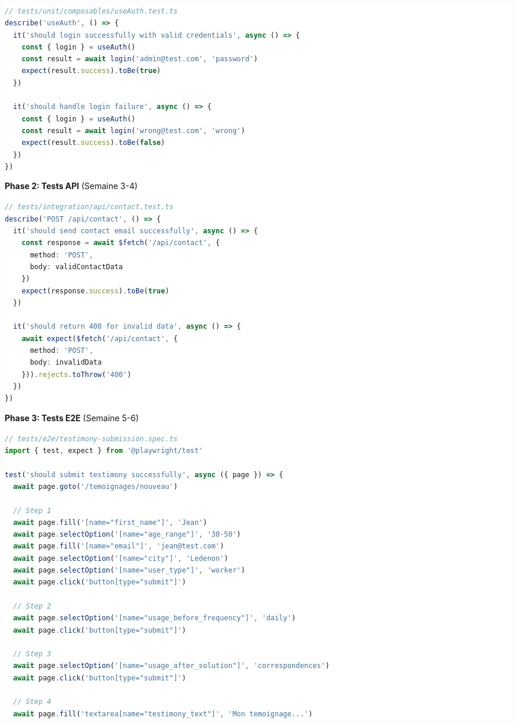 ```typescript
// tests/unit/composables/useAuth.test.ts
describe('useAuth', () => {
  it('should login successfully with valid credentials', async () => {
    const { login } = useAuth()
    const result = await login('admin@test.com', 'password')
    expect(result.success).toBe(true)
  })

  it('should handle login failure', async () => {
    const { login } = useAuth()
    const result = await login('wrong@test.com', 'wrong')
    expect(result.success).toBe(false)
  })
})
```

**Phase 2: Tests API** (Semaine 3-4)

```typescript
// tests/integration/api/contact.test.ts
describe('POST /api/contact', () => {
  it('should send contact email successfully', async () => {
    const response = await $fetch('/api/contact', {
      method: 'POST',
      body: validContactData
    })
    expect(response.success).toBe(true)
  })

  it('should return 400 for invalid data', async () => {
    await expect($fetch('/api/contact', {
      method: 'POST',
      body: invalidData
    })).rejects.toThrow('400')
  })
})
```

**Phase 3: Tests E2E** (Semaine 5-6)

```typescript
// tests/e2e/testimony-submission.spec.ts
import { test, expect } from '@playwright/test'

test('should submit testimony successfully', async ({ page }) => {
  await page.goto('/temoignages/nouveau')

  // Step 1
  await page.fill('[name="first_name"]', 'Jean')
  await page.selectOption('[name="age_range"]', '30-50')
  await page.fill('[name="email"]', 'jean@test.com')
  await page.selectOption('[name="city"]', 'Ledenon')
  await page.selectOption('[name="user_type"]', 'worker')
  await page.click('button[type="submit"]')

  // Step 2
  await page.selectOption('[name="usage_before_frequency"]', 'daily')
  await page.click('button[type="submit"]')

  // Step 3
  await page.selectOption('[name="usage_after_solution"]', 'correspondences')
  await page.click('button[type="submit"]')

  // Step 4
  await page.fill('textarea[name="testimony_text"]', 'Mon temoignage...')
```